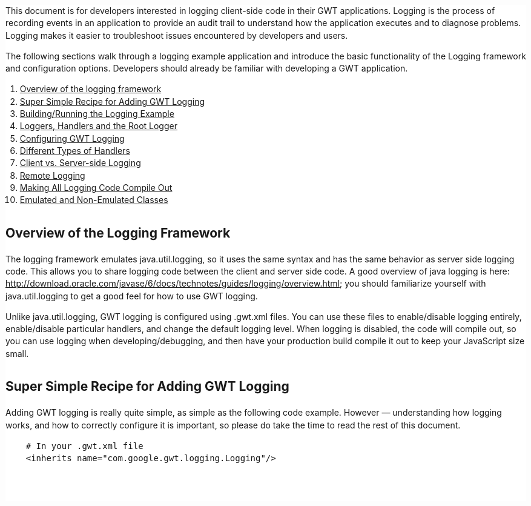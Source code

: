 <p>
This document is for developers interested in logging client-side code in their GWT applications.  Logging is the process of recording events in an application to provide an audit trail to understand how the application executes and to diagnose problems.  Logging makes it easier to troubleshoot issues encountered by developers and users.
</p>

<p>
The following sections walk through a logging example application and introduce the basic functionality of the Logging framework and configuration options.  Developers should already be familiar with developing a GWT application.
</p>

<ol class="toc" id="pageToc">
  <li> <a href="#Overview_of_the_Logging_Framework">Overview of the logging framework</a> </li>
  <li> <a href="#Super_Simple_Recipe_for_Adding_Logging">Super Simple Recipe for Adding GWT Logging</a> </li>
  <li> <a href="#Building_Running_the_Logging_Example">Building/Running the Logging Example</a> </li>
  <li> <a href="#Loggers_Handlers_and_the_Root_Logger">Loggers, Handlers and the Root Logger</a> </li>
  <li> <a href="#Configuring_GWT_Logging">Configuring GWT Logging</a> </li>
  <li> <a href="#Different_Types_of_Handlers">Different Types of Handlers</a> </li>
  <li> <a href="#Client_vs_Server_side_Logging">Client vs. Server-side Logging</a> </li>
  <li> <a href="#Remote_Logging">Remote Logging</a> </li>
  <li> <a href="#Making_All_Logging_Code_Compile_Out">Making All Logging Code Compile Out</a> </li>
  <li> <a href="#Emulated_And_Non_Emulated">Emulated and Non-Emulated Classes</a> </li>
</ol>

<h2 id="Overview_of_the_Logging_Framework"> Overview of the Logging Framework </h2>

<p>
The logging framework emulates java.util.logging, so it uses the same syntax and has the same behavior as server side logging code.  This allows you to share logging code between the client and server side code.  A good overview of java logging is here: <a href="http://download.oracle.com/javase/6/docs/technotes/guides/logging/overview.html">http://download.oracle.com/javase/6/docs/technotes/guides/logging/overview.html</a>; you should familiarize yourself with java.util.logging to get a good feel for how to use GWT logging.
</p>

<p>
Unlike java.util.logging, GWT logging is configured using .gwt.xml files.  You can use these files to enable/disable logging entirely, enable/disable particular handlers, and change the default logging level.  When logging is disabled, the code will compile out, so you can use logging when developing/debugging, and then have your production build compile it out to keep your JavaScript size small.
</p>

<h2 id="Super_Simple_Recipe_for_Adding_Logging"> Super Simple Recipe for Adding GWT Logging </h2>

<p>
 Adding GWT logging is really quite simple, as simple as the following code example. However &mdash; understanding how logging works, and how to correctly configure it is important, so please do take the time to read the rest of this document.
</p>

<pre class="prettyprint">
    # In your .gwt.xml file
    &lt;inherits name="com.google.gwt.logging.Logging"/&gt;
